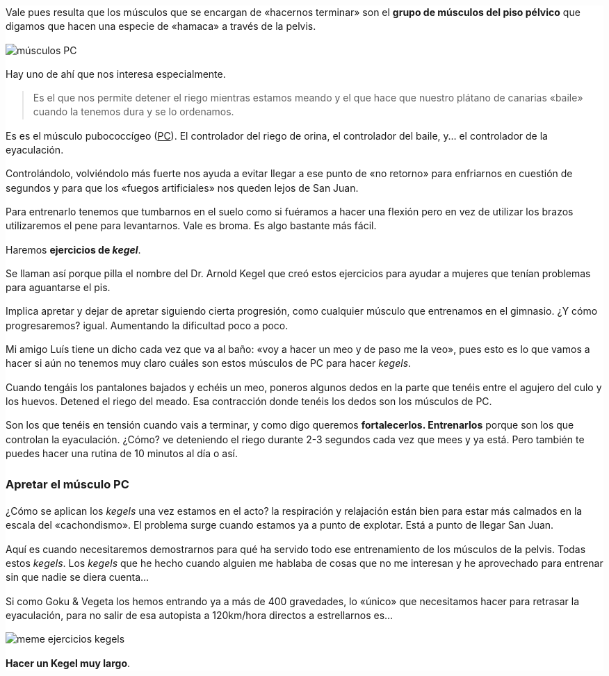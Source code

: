 Vale pues resulta que los músculos que se encargan de «hacernos terminar» son el **grupo de músculos del piso pélvico** que digamos que hacen una especie de «hamaca» a través de la pelvis.

![músculos PC](./wp-content/uploads/2021/10musculos-pc.jpeg)

Hay uno de ahí que nos interesa especialmente.

> Es el que nos permite detener el riego mientras estamos meando y el que hace que nuestro plátano de canarias «baile» cuando la tenemos dura y se lo ordenamos.

Es es el músculo pubococcígeo ([PC](https://es.wikipedia.org/wiki/M%C3%BAsculo_pubocox%C3%ADgeo)). El controlador del riego de orina, el controlador del baile, y… el controlador de la eyaculación.

Controlándolo, volviéndolo más fuerte nos ayuda a evitar llegar a ese punto de «no retorno» para enfriarnos en cuestión de segundos y para que los «fuegos artificiales» nos queden lejos de San Juan.

Para entrenarlo tenemos que tumbarnos en el suelo como si fuéramos a hacer una flexión pero en vez de utilizar los brazos utilizaremos el pene para levantarnos. Vale es broma. Es algo bastante más fácil.

Haremos **ejercicios de _kegel_**.

Se llaman así porque pilla el nombre del Dr. Arnold Kegel que creó estos ejercicios para ayudar a mujeres que tenían problemas para aguantarse el pis.

Implica apretar y dejar de apretar siguiendo cierta progresión, como cualquier músculo que entrenamos en el gimnasio. ¿Y cómo progresaremos? igual. Aumentando la dificultad poco a poco.

Mi amigo Luís tiene un dicho cada vez que va al baño: «voy a hacer un meo y de paso me la veo», pues esto es lo que vamos a hacer si aún no tenemos muy claro cuáles son estos músculos de PC para hacer _kegels_.

Cuando tengáis los pantalones bajados y echéis un meo, poneros algunos dedos en la parte que tenéis entre el agujero del culo y los huevos. Detened el riego del meado. Esa contracción donde tenéis los dedos son los músculos de PC.

Son los que tenéis en tensión cuando vais a terminar, y como digo queremos **fortalecerlos. Entrenarlos** porque son los que controlan la eyaculación. ¿Cómo? ve deteniendo el riego durante 2-3 segundos cada vez que mees y ya está. Pero también te puedes hacer una rutina de 10 minutos al día o así.

### Apretar el músculo PC

¿Cómo se aplican los _kegels_ una vez estamos en el acto? la respiración y relajación están bien para estar más calmados en la escala del «cachondismo». El problema surge cuando estamos ya a punto de explotar. Está a punto de llegar San Juan.

Aquí es cuando necesitaremos demostrarnos para qué ha servido todo ese entrenamiento de los músculos de la pelvis. Todas estos _kegels_. Los _kegels_ que he hecho cuando alguien me hablaba de cosas que no me interesan y he aprovechado para entrenar sin que nadie se diera cuenta…

Si como Goku & Vegeta los hemos entrando ya a más de 400 gravedades, lo «único» que necesitamos hacer para retrasar la eyaculación, para no salir de esa autopista a 120km/hora directos a estrellarnos es…

![meme ejercicios kegels](./wp-content/uploads/2021/10meme-ejercicios-kegels.jpg)

**Hacer un Kegel muy largo**.
